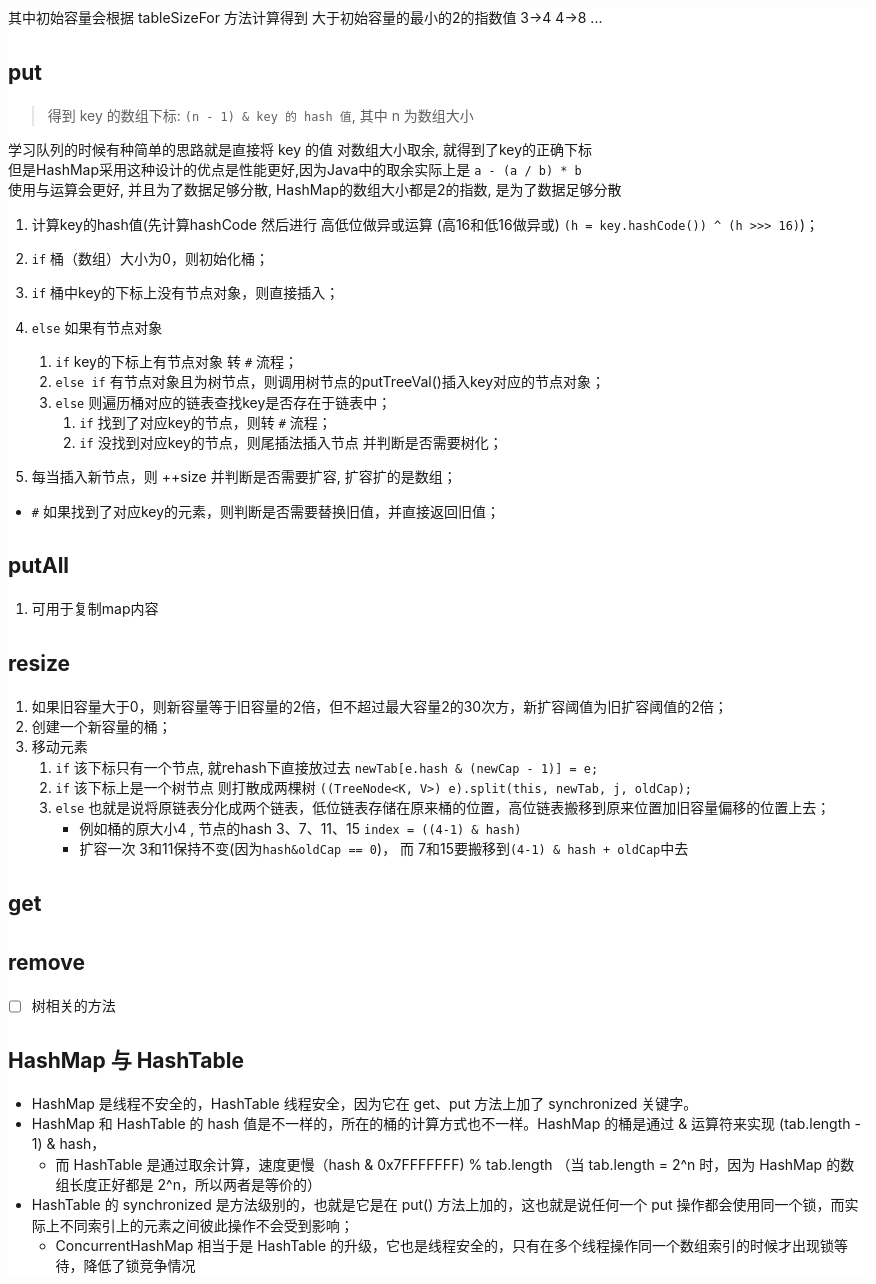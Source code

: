 其中初始容量会根据 tableSizeFor 方法计算得到 大于初始容量的最小的2的指数值 3->4 4->8 ...

## put
> 得到 key 的数组下标: `(n - 1) & key 的 hash 值`, 其中 n 为数组大小

学习队列的时候有种简单的思路就是直接将 key 的值 对数组大小取余, 就得到了key的正确下标  
但是HashMap采用这种设计的优点是性能更好,因为Java中的取余实际上是 `a - (a / b) * b`  
使用与运算会更好, 并且为了数据足够分散, HashMap的数组大小都是2的指数, 是为了数据足够分散

1. 计算key的hash值(先计算hashCode 然后进行 高低位做异或运算 (高16和低16做异或) `(h = key.hashCode()) ^ (h >>> 16)`)；
1. `if` 桶（数组）大小为0，则初始化桶；
1. `if` 桶中key的下标上没有节点对象，则直接插入；
1. `else` 如果有节点对象
    1. `if` key的下标上有节点对象 转 `#` 流程；
    1. `else if` 有节点对象且为树节点，则调用树节点的putTreeVal()插入key对应的节点对象；
    1. `else` 则遍历桶对应的链表查找key是否存在于链表中；
        1. `if` 找到了对应key的节点，则转 `#` 流程；
        1. `if` 没找到对应key的节点，则尾插法插入节点 并判断是否需要树化；

1. 每当插入新节点，则 ++size 并判断是否需要扩容, 扩容扩的是数组；

- `#` 如果找到了对应key的元素，则判断是否需要替换旧值，并直接返回旧值；

## putAll
1. 可用于复制map内容

## resize
1. 如果旧容量大于0，则新容量等于旧容量的2倍，但不超过最大容量2的30次方，新扩容阈值为旧扩容阈值的2倍；
1. 创建一个新容量的桶；
1. 移动元素
    1. `if` 该下标只有一个节点, 就rehash下直接放过去 `newTab[e.hash & (newCap - 1)] = e;`
    1. `if` 该下标上是一个树节点 则打散成两棵树 `((TreeNode<K, V>) e).split(this, newTab, j, oldCap);`
    1. `else` 也就是说将原链表分化成两个链表，低位链表存储在原来桶的位置，高位链表搬移到原来位置加旧容量偏移的位置上去；
        - 例如桶的原大小4 , 节点的hash 3、7、11、15 `index = ((4-1) & hash)`
        - 扩容一次 3和11保持不变(因为`hash&oldCap == 0`)， 而 7和15要搬移到`(4-1) & hash + oldCap`中去 

## get

## remove

- [ ] 树相关的方法

## HashMap 与 HashTable

- HashMap 是线程不安全的，HashTable 线程安全，因为它在 get、put 方法上加了 synchronized 关键字。
- HashMap 和 HashTable 的 hash 值是不一样的，所在的桶的计算方式也不一样。HashMap 的桶是通过 & 运算符来实现 (tab.length - 1) & hash，
    - 而 HashTable 是通过取余计算，速度更慢（hash & 0x7FFFFFFF) % tab.length （当 tab.length = 2^n 时，因为 HashMap 的数组长度正好都是 2^n，所以两者是等价的）
- HashTable 的 synchronized 是方法级别的，也就是它是在 put() 方法上加的，这也就是说任何一个 put 操作都会使用同一个锁，而实际上不同索引上的元素之间彼此操作不会受到影响；
    - ConcurrentHashMap 相当于是 HashTable 的升级，它也是线程安全的，只有在多个线程操作同一个数组索引的时候才出现锁等待，降低了锁竞争情况
